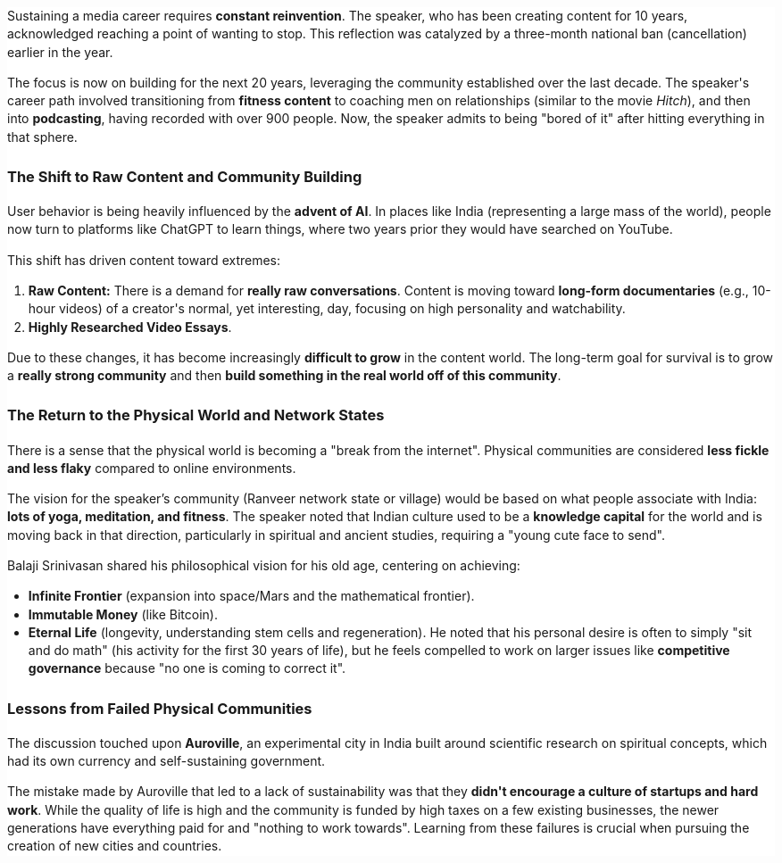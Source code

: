 Sustaining a media career requires **constant reinvention**. The speaker, who has been creating content for 10 years, acknowledged reaching a point of wanting to stop. This reflection was catalyzed by a three-month national ban (cancellation) earlier in the year.

The focus is now on building for the next 20 years, leveraging the community established over the last decade. The speaker's career path involved transitioning from **fitness content** to coaching men on relationships (similar to the movie *Hitch*), and then into **podcasting**, having recorded with over 900 people. Now, the speaker admits to being "bored of it" after hitting everything in that sphere.

### The Shift to Raw Content and Community Building

User behavior is being heavily influenced by the **advent of AI**. In places like India (representing a large mass of the world), people now turn to platforms like ChatGPT to learn things, where two years prior they would have searched on YouTube.

This shift has driven content toward extremes:
1.  **Raw Content:** There is a demand for **really raw conversations**. Content is moving toward **long-form documentaries** (e.g., 10-hour videos) of a creator's normal, yet interesting, day, focusing on high personality and watchability.
2.  **Highly Researched Video Essays**.

Due to these changes, it has become increasingly **difficult to grow** in the content world. The long-term goal for survival is to grow a **really strong community** and then **build something in the real world off of this community**.

### The Return to the Physical World and Network States

There is a sense that the physical world is becoming a "break from the internet". Physical communities are considered **less fickle and less flaky** compared to online environments.

The vision for the speaker’s community (Ranveer network state or village) would be based on what people associate with India: **lots of yoga, meditation, and fitness**. The speaker noted that Indian culture used to be a **knowledge capital** for the world and is moving back in that direction, particularly in spiritual and ancient studies, requiring a "young cute face to send".

Balaji Srinivasan shared his philosophical vision for his old age, centering on achieving:
*   **Infinite Frontier** (expansion into space/Mars and the mathematical frontier).
*   **Immutable Money** (like Bitcoin).
*   **Eternal Life** (longevity, understanding stem cells and regeneration).
He noted that his personal desire is often to simply "sit and do math" (his activity for the first 30 years of life), but he feels compelled to work on larger issues like **competitive governance** because "no one is coming to correct it".

### Lessons from Failed Physical Communities

The discussion touched upon **Auroville**, an experimental city in India built around scientific research on spiritual concepts, which had its own currency and self-sustaining government.

The mistake made by Auroville that led to a lack of sustainability was that they **didn't encourage a culture of startups and hard work**. While the quality of life is high and the community is funded by high taxes on a few existing businesses, the newer generations have everything paid for and "nothing to work towards". Learning from these failures is crucial when pursuing the creation of new cities and countries.
